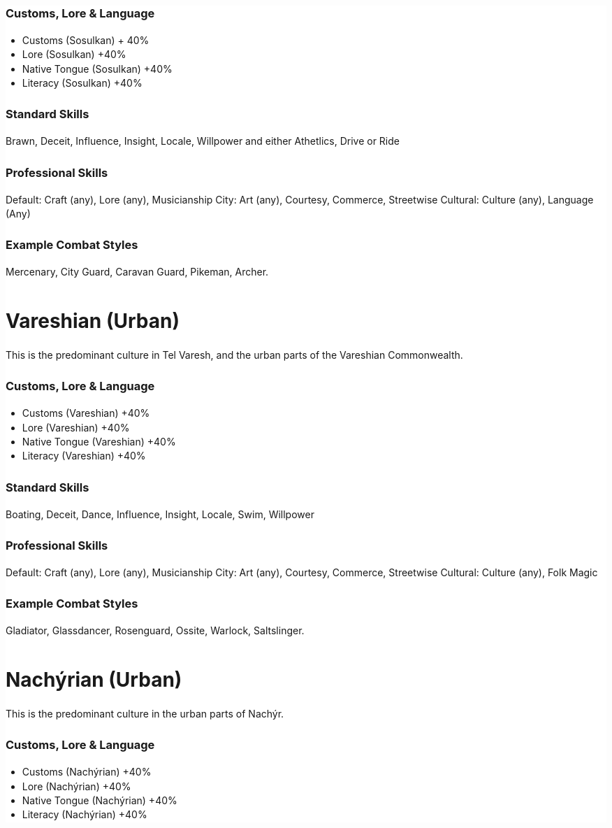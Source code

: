 ### Customs, Lore & Language
- Customs (Sosulkan) + 40%
- Lore (Sosulkan) +40%
- Native Tongue (Sosulkan) +40%
- Literacy (Sosulkan) +40%

### Standard Skills 
Brawn, Deceit, Influence, Insight, Locale, Willpower and either Athetlics, Drive or Ride

### Professional Skills 
Default: Craft (any), Lore (any), Musicianship
City: Art (any), Courtesy, Commerce, Streetwise
Cultural: Culture (any), Language (Any)

### Example Combat Styles 
Mercenary, City Guard, Caravan Guard, Pikeman, Archer.

# Vareshian (Urban)
This is the predominant culture in Tel Varesh, and the urban parts of the Vareshian Commonwealth.

### Customs, Lore & Language
- Customs (Vareshian) +40%
- Lore (Vareshian) +40%
- Native Tongue (Vareshian) +40%
- Literacy (Vareshian) +40%

### Standard Skills 
Boating, Deceit, Dance, Influence, Insight, Locale, Swim, Willpower

### Professional Skills
Default: Craft (any), Lore (any), Musicianship
City: Art (any), Courtesy, Commerce, Streetwise
Cultural: Culture (any), Folk Magic

### Example Combat Styles 
Gladiator, Glassdancer, Rosenguard, Ossite, Warlock, Saltslinger.

# Nachýrian (Urban)
This is the predominant culture in the urban parts of Nachýr.

### Customs, Lore & Language
- Customs (Nachýrian) +40%
- Lore (Nachýrian) +40%
- Native Tongue (Nachýrian) +40%
- Literacy (Nachýrian) +40%
